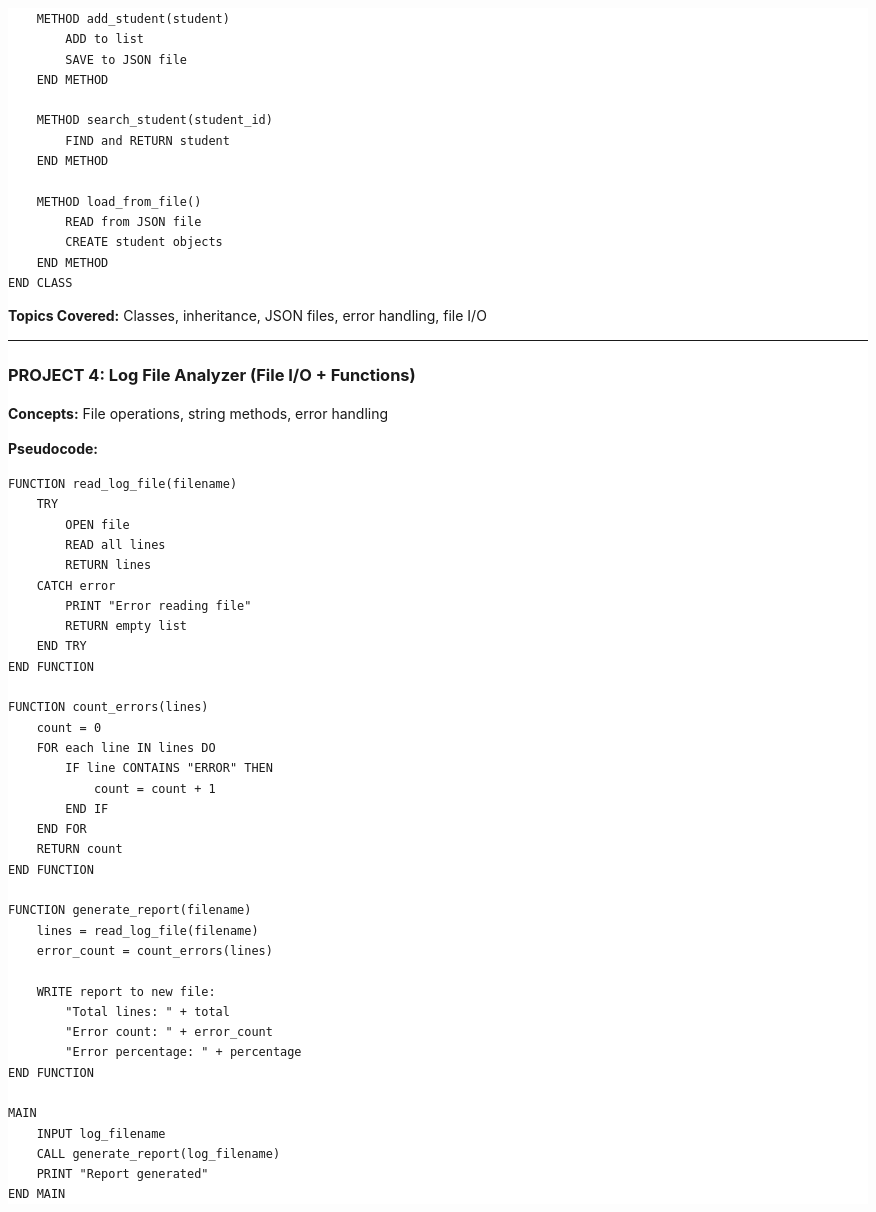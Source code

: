 ```
    METHOD add_student(student)
        ADD to list
        SAVE to JSON file
    END METHOD
    
    METHOD search_student(student_id)
        FIND and RETURN student
    END METHOD
    
    METHOD load_from_file()
        READ from JSON file
        CREATE student objects
    END METHOD
END CLASS
```

**Topics Covered:** Classes, inheritance, JSON files, error handling, file I/O

---

### PROJECT 4: Log File Analyzer (File I/O + Functions)
**Concepts:** File operations, string methods, error handling

**Pseudocode:**
```
FUNCTION read_log_file(filename)
    TRY
        OPEN file
        READ all lines
        RETURN lines
    CATCH error
        PRINT "Error reading file"
        RETURN empty list
    END TRY
END FUNCTION

FUNCTION count_errors(lines)
    count = 0
    FOR each line IN lines DO
        IF line CONTAINS "ERROR" THEN
            count = count + 1
        END IF
    END FOR
    RETURN count
END FUNCTION

FUNCTION generate_report(filename)
    lines = read_log_file(filename)
    error_count = count_errors(lines)
    
    WRITE report to new file:
        "Total lines: " + total
        "Error count: " + error_count
        "Error percentage: " + percentage
END FUNCTION

MAIN
    INPUT log_filename
    CALL generate_report(log_filename)
    PRINT "Report generated"
END MAIN
```
